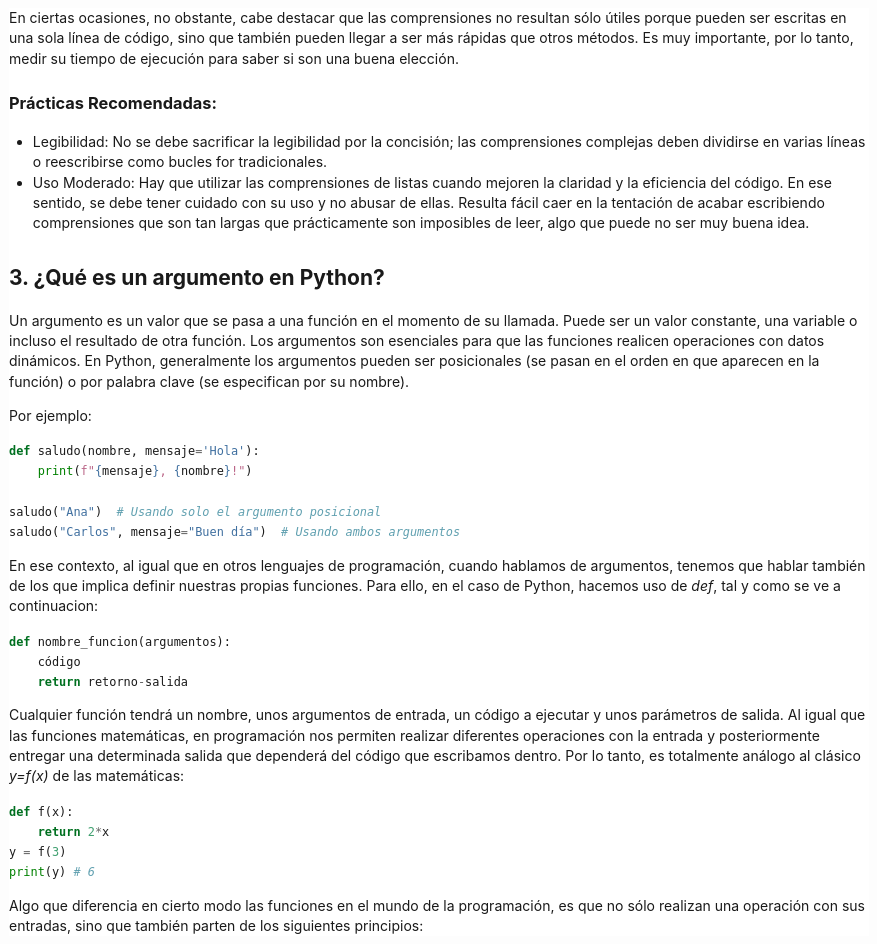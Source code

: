 
En ciertas ocasiones, no obstante, cabe destacar que las comprensiones no resultan sólo útiles porque pueden ser escritas en una sola línea de código, sino que también pueden llegar a ser más rápidas que otros métodos. Es muy importante, por lo tanto, medir su tiempo de ejecución para saber si son una buena elección.

### Prácticas Recomendadas:

- Legibilidad: No se debe sacrificar la legibilidad por la concisión; las comprensiones complejas deben dividirse en varias líneas o reescribirse como bucles for tradicionales. 
- Uso Moderado: Hay que utilizar las comprensiones de listas cuando mejoren la claridad y la eficiencia del código. En ese sentido, se debe tener cuidado con su uso y no abusar de ellas. Resulta fácil caer en la tentación de acabar escribiendo comprensiones que son tan largas que prácticamente son imposibles de leer, algo que puede no ser muy buena idea.


## 3. ¿Qué es un argumento en Python?

Un argumento es un valor que se pasa a una función en el momento de su llamada. Puede ser un valor constante, una variable o incluso el resultado de otra función. Los argumentos son esenciales para que las funciones realicen operaciones con datos dinámicos. En Python, generalmente los argumentos pueden ser posicionales (se pasan en el orden en que aparecen en la función) o por palabra clave (se especifican por su nombre).

Por ejemplo:
```python
def saludo(nombre, mensaje='Hola'):
    print(f"{mensaje}, {nombre}!")

saludo("Ana")  # Usando solo el argumento posicional
saludo("Carlos", mensaje="Buen día")  # Usando ambos argumentos 
```

En ese contexto, al igual que en otros lenguajes de programación, cuando hablamos de argumentos, tenemos que hablar también de los que implica definir nuestras propias funciones. Para ello, en el caso de Python, hacemos uso de _def_, tal y como se ve a continuacion:
```python
def nombre_funcion(argumentos):
    código
    return retorno-salida
```
Cualquier función tendrá un nombre, unos argumentos de entrada, un código a ejecutar y unos parámetros de salida. Al igual que las funciones matemáticas, en programación nos permiten realizar diferentes operaciones con la entrada y posteriormente entregar una determinada salida que dependerá del código que escribamos dentro. Por lo tanto, es totalmente análogo al clásico _y=f(x)_ de las matemáticas:
```python
def f(x):
    return 2*x
y = f(3)
print(y) # 6
```

Algo que diferencia en cierto modo las funciones en el mundo de la programación, es que no sólo realizan una operación con sus entradas, sino que también parten de los siguientes principios:

